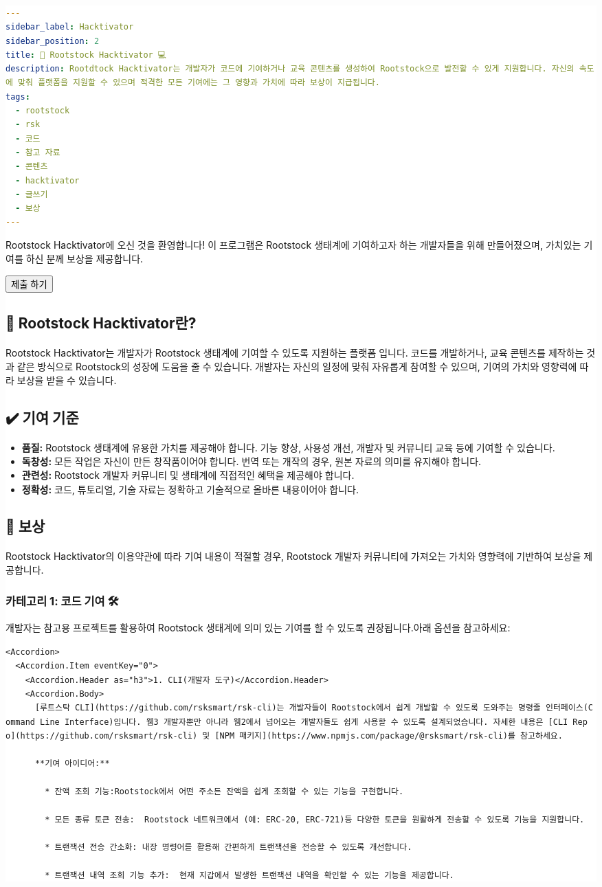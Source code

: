 ```yaml
---
sidebar_label: Hacktivator
sidebar_position: 2
title: 🌱 Rootstock Hacktivator 💻
description: Rootdtock Hacktivator는 개발자가 코드에 기여하거나 교육 콘텐츠를 생성하여 Rootstock으로 발전할 수 있게 지원합니다. 자신의 속도에 맞춰 플랫폼을 지원할 수 있으며 적격한 모든 기여에는 그 영향과 가치에 따라 보상이 지급됩니다.
tags:
  - rootstock
  - rsk
  - 코드
  - 참고 자료
  - 콘텐츠
  - hacktivator
  - 글쓰기
  - 보상
---
```


Rootstock Hacktivator에 오신 것을 환영합니다! 이 프로그램은 Rootstock 생태계에 기여하고자 하는 개발자들을 위해 만들어졌으며, 가치있는 기여를 하신 분께 보상을 제공합니다.

<Button size="lg" href="https://forms.gle/aF9pFMfRyoygfzJWA">제출 하기</Button>

## 🌟 Rootstock Hacktivator란?

Rootstock Hacktivator는 개발자가 Rootstock 생태계에 기여할 수 있도록 지원하는 플랫폼 입니다.
코드를 개발하거나, 교육 콘텐츠를 제작하는 것과 같은 방식으로 Rootstock의 성장에 도움을 줄 수 있습니다.
개발자는 자신의 일정에 맞춰 자유롭게 참여할 수 있으며, 기여의 가치와 영향력에 따라 보상을 받을 수 있습니다.

## ✔️ 기여 기준

- **품질:** Rootstock 생태계에 유용한 가치를 제공해야 합니다.
  기능 향상, 사용성 개선, 개발자 및 커뮤니티 교육 등에 기여할 수 있습니다.
- **독창성:** 모든 작업은 자신이 만든 창작품이어야 합니다. 번역 또는 개작의 경우, 원본 자료의 의미를 유지해야 합니다.
- **관련성:** Rootstock 개발자 커뮤니티 및 생태계에 직접적인 혜택을 제공해야 합니다.
- **정확성:** 코드, 튜토리얼, 기술 자료는 정확하고 기술적으로 올바른 내용이어야 합니다.

## 🎁 보상

Rootstock Hacktivator의 이용약관에 따라 기여 내용이 적절할 경우, Rootstock 개발자 커뮤니티에 가져오는 가치와 영향력에 기반하여 보상을 제공합니다.

### 카테고리 1: 코드 기여 🛠️

개발자는 참고용 프로젝트를 활용하여 Rootstock 생태계에 의미 있는 기여를 할 수 있도록 권장됩니다.아래 옵션을 참고하세요:

```mdx-code-block
<Accordion>
  <Accordion.Item eventKey="0">
    <Accordion.Header as="h3">1. CLI(개발자 도구)</Accordion.Header>
    <Accordion.Body>
      [루트스탁 CLI](https://github.com/rsksmart/rsk-cli)는 개발자들이 Rootstock에서 쉽게 개발할 수 있도록 도와주는 명령줄 인터페이스(Command Line Interface)입니다. 웹3 개발자뿐만 아니라 웹2에서 넘어오는 개발자들도 쉽게 사용할 수 있도록 설계되었습니다. 자세한 내용은 [CLI Repo](https://github.com/rsksmart/rsk-cli) 및 [NPM 패키지](https://www.npmjs.com/package/@rsksmart/rsk-cli)를 참고하세요.

      **기여 아이디어:**

        * 잔액 조회 기능:Rootstock에서 어떤 주소든 잔액을 쉽게 조회할 수 있는 기능을 구현합니다.

        * 모든 종류 토큰 전송:  Rootstock 네트워크에서 (예: ERC-20, ERC-721)등 다양한 토큰을 원활하게 전송할 수 있도록 기능을 지원합니다.

        * 트랜잭션 전송 간소화: 내장 명령어를 활용해 간편하게 트랜잭션을 전송할 수 있도록 개선합니다.

        * 트랜잭션 내역 조회 기능 추가:  현재 지갑에서 발생한 트랜잭션 내역을 확인할 수 있는 기능을 제공합니다.
```
